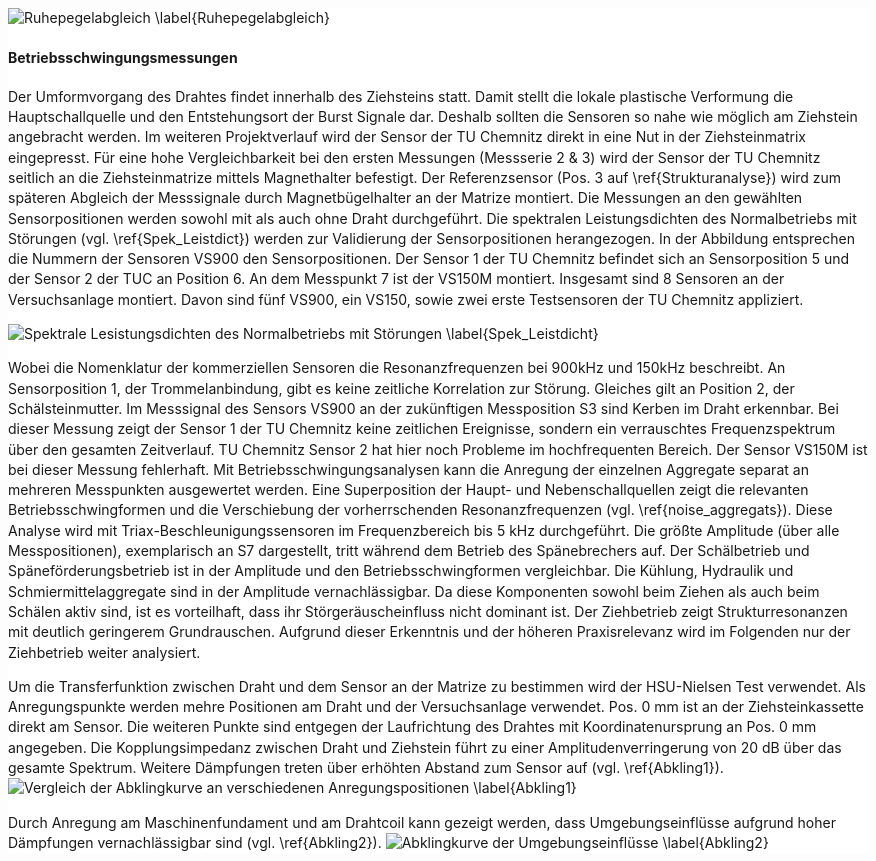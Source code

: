 ![Ruhepegelabgleich \label{Ruhepegelabgleich}](https://cloud.amitronics.net/core/preview?fileId=160389&x=1680&y=1050&a=true)

#### Betriebsschwingungsmessungen

Der Umformvorgang des Drahtes findet innerhalb des Ziehsteins statt. Damit stellt die lokale plastische Verformung die Hauptschallquelle und den Entstehungsort der Burst Signale dar. Deshalb sollten die Sensoren so nahe wie möglich am Ziehstein angebracht werden. Im weiteren Projektverlauf wird der Sensor der TU Chemnitz direkt in eine Nut in der Ziehsteinmatrix eingepresst. Für eine hohe Vergleichbarkeit bei den ersten Messungen (Messserie 2 & 3) wird der Sensor der TU Chemnitz seitlich an die Ziehsteinmatrize mittels Magnethalter befestigt. Der Referenzsensor (Pos. 3 auf \ref{Strukturanalyse}) wird zum späteren Abgleich der Messsignale durch Magnetbügelhalter an der Matrize montiert. Die Messungen an den gewählten Sensorpositionen werden sowohl mit als auch ohne Draht durchgeführt. Die spektralen Leistungsdichten des Normalbetriebs mit Störungen (vgl. \ref{Spek_Leistdict}) werden zur Validierung der Sensorpositionen herangezogen. In der Abbildung entsprechen die Nummern der Sensoren VS900 den Sensorpositionen. Der Sensor 1 der TU Chemnitz befindet sich an Sensorposition 5 und der Sensor 2 der TUC an Position 6. An dem Messpunkt 7 ist der VS150M montiert. Insgesamt sind 8 Sensoren an der Versuchsanlage montiert. Davon sind fünf VS900, ein VS150, sowie zwei erste Testsensoren der TU Chemnitz appliziert.

![Spektrale Lesistungsdichten des Normalbetriebs mit Störungen \label{Spek_Leistdicht}](https://cloud.amitronics.net/core/preview?fileId=352648&x=1680&y=1050&a=true)

Wobei die Nomenklatur der kommerziellen Sensoren die Resonanzfrequenzen bei 900kHz und 150kHz beschreibt. An Sensorposition 1, der Trommelanbindung, gibt es keine zeitliche Korrelation zur Störung. Gleiches gilt an Position 2, der Schälsteinmutter. Im Messsignal des Sensors VS900 an der zukünftigen Messposition S3 sind Kerben im Draht erkennbar. Bei dieser Messung zeigt der Sensor 1 der TU Chemnitz keine zeitlichen Ereignisse, sondern ein verrauschtes Frequenzspektrum über den gesamten Zeitverlauf. TU Chemnitz Sensor 2 hat hier noch Probleme im hochfrequenten Bereich. Der Sensor VS150M ist bei dieser Messung fehlerhaft.
Mit Betriebsschwingungsanalysen kann die Anregung der einzelnen Aggregate separat an mehreren Messpunkten ausgewertet werden. Eine Superposition der Haupt- und Nebenschallquellen zeigt die relevanten Betriebsschwingformen und die Verschiebung der vorherrschenden Resonanzfrequenzen (vgl. \ref{noise_aggregats}). Diese Analyse wird mit Triax-Beschleunigungssensoren im Frequenzbereich bis 5 kHz durchgeführt. Die größte Amplitude (über alle Messpositionen), exemplarisch an S7 dargestellt, tritt während dem Betrieb des Spänebrechers auf. Der Schälbetrieb und Späneförderungsbetrieb ist in der Amplitude und den Betriebsschwingformen vergleichbar. Die Kühlung, Hydraulik und Schmiermittelaggregate sind in der Amplitude vernachlässigbar. Da diese Komponenten sowohl beim Ziehen als auch beim Schälen aktiv sind, ist es vorteilhaft, dass ihr Störgeräuscheinfluss nicht dominant ist. Der Ziehbetrieb zeigt Strukturresonanzen mit deutlich geringerem Grundrauschen. Aufgrund dieser Erkenntnis und der höheren Praxisrelevanz wird im Folgenden nur der Ziehbetrieb weiter analysiert.

Um die Transferfunktion zwischen Draht und dem Sensor an der Matrize zu bestimmen wird der HSU-Nielsen Test verwendet. Als Anregungspunkte werden mehre Positionen am Draht und der Versuchsanlage verwendet. Pos. 0 mm ist an der Ziehsteinkassette direkt am Sensor. Die weiteren Punkte sind entgegen der Laufrichtung des Drahtes mit Koordinatenursprung an Pos. 0 mm angegeben. Die Kopplungsimpedanz zwischen Draht und Ziehstein führt zu einer Amplitudenverringerung von 20 dB über das gesamte Spektrum. Weitere Dämpfungen treten über erhöhten Abstand zum Sensor auf (vgl. \ref{Abkling1}).
![Vergleich der Abklingkurve an verschiedenen Anregungspositionen \label{Abkling1}](https://cloud.amitronics.net/core/preview?fileId=160380&x=1680&y=1050&a=true)

Durch Anregung am Maschinenfundament und am Drahtcoil kann gezeigt werden, dass Umgebungseinflüsse aufgrund hoher Dämpfungen vernachlässigbar sind (vgl. \ref{Abkling2}).
![Abklingkurve der Umgebungseinflüsse \label{Abkling2}](https://cloud.amitronics.net/core/preview?fileId=160387&x=1680&y=1050&a=true)
